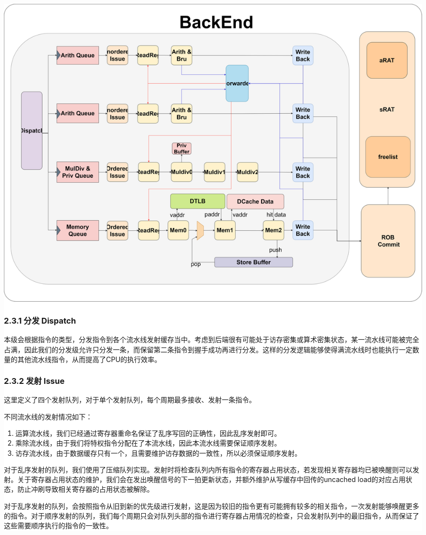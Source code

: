 ![backend](backend-final.drawio.svg)

### 2.3.1 分发 Dispatch

本级会根据指令的类型，分发指令到各个流水线发射缓存当中。考虑到后端很有可能处于访存密集或算术密集状态，某一流水线可能被完全占满，因此我们的分发级允许只分发一条，而保留第二条指令到握手成功再进行分发。这样的分发逻辑能够使得满流水线时也能执行一定数量的其他流水线指令，从而提高了CPU的执行效率。

### 2.3.2 发射 Issue

这里定义了四个发射队列，对于单个发射队列，每个周期最多接收、发射一条指令。

不同流水线的发射情况如下：

1. 运算流水线，我们已经通过寄存器重命名保证了乱序写回的正确性，因此乱序发射即可。
2. 乘除流水线，由于我们将特权指令分配在了本流水线，因此本流水线需要保证顺序发射。
3. 访存流水线，由于数据缓存只有一个，且需要维护访存数据的一致性，所以必须保证顺序发射。

对于乱序发射的队列，我们使用了压缩队列实现。发射时将检查队列内所有指令的寄存器占用状态，若发现相关寄存器均已被唤醒则可以发射。关于寄存器占用状态的维护，我们会在发出唤醒信号的下一拍更新状态，并额外维护从写缓存中回传的uncached load的对应占用状态，防止冲刷导致相关寄存器的占用状态被解除。  

对于乱序发射的队列，会按照指令从旧到新的优先级进行发射，这是因为较旧的指令更有可能拥有较多的相关指令，一次发射能够唤醒更多的指令。对于顺序发射的队列，我们每个周期只会对队列头部的指令进行寄存器占用情况的检查，只会发射队列中的最旧指令，从而保证了这些需要顺序执行的指令的一致性。

